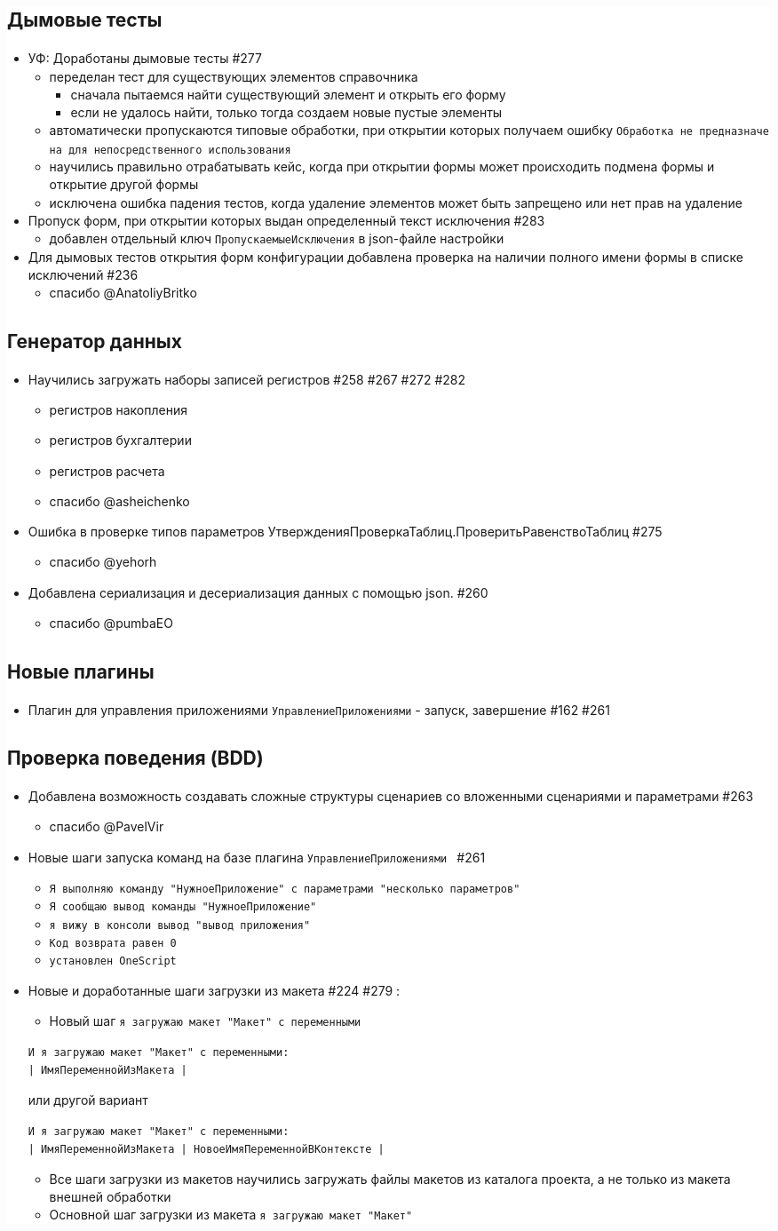 ## Дымовые тесты

* УФ: Доработаны дымовые тесты #277
    * переделан тест для существующих элементов справочника
        * сначала пытаемся найти существующий элемент и открыть его форму
        * если не удалось найти, только тогда создаем новые пустые элементы
    * автоматически пропускаются типовые обработки, при открытии которых получаем ошибку `Обработка не предназначена для непосредственного использования`
    * научились правильно отрабатывать кейс, когда при открытии формы может происходить подмена формы и открытие другой формы
    * исключена ошибка падения тестов, когда удаление элементов может быть запрещено или нет прав на удаление
* Пропуск форм, при открытии которых выдан определенный текст исключения #283
    * добавлен отдельный ключ `ПропускаемыеИсключения` в json-файле настройки
* Для дымовых тестов открытия форм конфигурации добавлена проверка на наличии полного имени формы в списке исключений #236
    * спасибо @AnatoliyBritko

## Генератор данных

* Научились загружать наборы записей регистров #258 #267 #272 #282
    * регистров накопления
    * регистров бухгалтерии
    * регистров расчета

    * спасибо @asheichenko

* Ошибка в проверке типов параметров УтвержденияПроверкаТаблиц.ПроверитьРавенствоТаблиц #275
    * спасибо @yehorh
* Добавлена сериализация и десериализация данных с помощью json. #260
    * спасибо @pumbaEO

## Новые плагины

* Плагин для управления приложениями `УправлениеПриложениями` - запуск, завершение #162 #261

## Проверка поведения (BDD)

* Добавлена возможность создавать сложные структуры сценариев со вложенными сценариями и параметрами #263
    * спасибо @PavelVir

* Новые шаги запуска команд на базе плагина `УправлениеПриложениями ` #261
    * `Я выполняю команду "НужноеПриложение" с параметрами "несколько параметров"`
    * `Я сообщаю вывод команды "НужноеПриложение"`
    * `я вижу в консоли вывод "вывод приложения"`
    * `Код возврата равен 0`
    * `установлен OneScript`

* Новые и доработанные шаги загрузки из макета #224 #279 :
    * Новый шаг `я загружаю макет "Макет" с переменными`
    ```gherkin
    И я загружаю макет "Макет" с переменными:
	| ИмяПеременнойИзМакета |
    ```
    или другой вариант
    ```gherkin
    И я загружаю макет "Макет" с переменными:
	| ИмяПеременнойИзМакета | НовоеИмяПеременнойВКонтексте |
    ```
    * Все шаги загрузки из макетов научились загружать файлы макетов из каталога проекта, а не только из макета внешней обработки
    * Основной шаг загрузки из макета `я загружаю макет "Макет"`